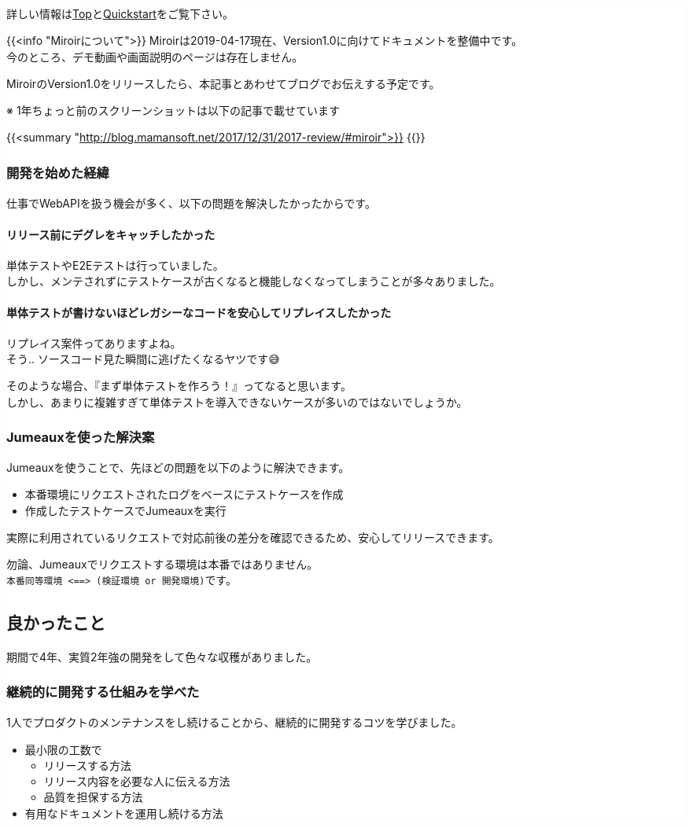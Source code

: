詳しい情報は[Top](https://tadashi-aikawa.github.io/jumeaux/)と[Quickstart](https://tadashi-aikawa.github.io/jumeaux/ja/getstarted/quickstart/)をご覧下さい。

{{<info "Miroirについて">}}
Miroirは2019-04-17現在、Version1.0に向けてドキュメントを整備中です。  
今のところ、デモ動画や画面説明のページは存在しません。

MiroirのVersion1.0をリリースしたら、本記事とあわせてブログでお伝えする予定です。

※ 1年ちょっと前のスクリーンショットは以下の記事で載せています

{{<summary "http://blog.mamansoft.net/2017/12/31/2017-review/#miroir">}}
{{</info>}}


### 開発を始めた経緯

仕事でWebAPIを扱う機会が多く、以下の問題を解決したかったからです。

#### リリース前にデグレをキャッチしたかった

単体テストやE2Eテストは行っていました。  
しかし、メンテされずにテストケースが古くなると機能しなくなってしまうことが多々ありました。

#### 単体テストが書けないほどレガシーなコードを安心してリプレイスしたかった

リプレイス案件ってありますよね。  
そう.. ソースコード見た瞬間に逃げたくなるヤツです😅

そのような場合、『まず単体テストを作ろう！』ってなると思います。  
しかし、あまりに複雑すぎて単体テストを導入できないケースが多いのではないでしょうか。


### Jumeauxを使った解決案

Jumeauxを使うことで、先ほどの問題を以下のように解決できます。

* 本番環境にリクエストされたログをベースにテストケースを作成
* 作成したテストケースでJumeauxを実行

実際に利用されているリクエストで対応前後の差分を確認できるため、安心してリリースできます。

勿論、Jumeauxでリクエストする環境は本番ではありません。  
`本番同等環境 <==> (検証環境 or 開発環境)`です。


良かったこと
----------

期間で4年、実質2年強の開発をして色々な収穫がありました。


### 継続的に開発する仕組みを学べた

1人でプロダクトのメンテナンスをし続けることから、継続的に開発するコツを学びました。

* 最小限の工数で
    * リリースする方法
    * リリース内容を必要な人に伝える方法
    * 品質を担保する方法
* 有用なドキュメントを運用し続ける方法
